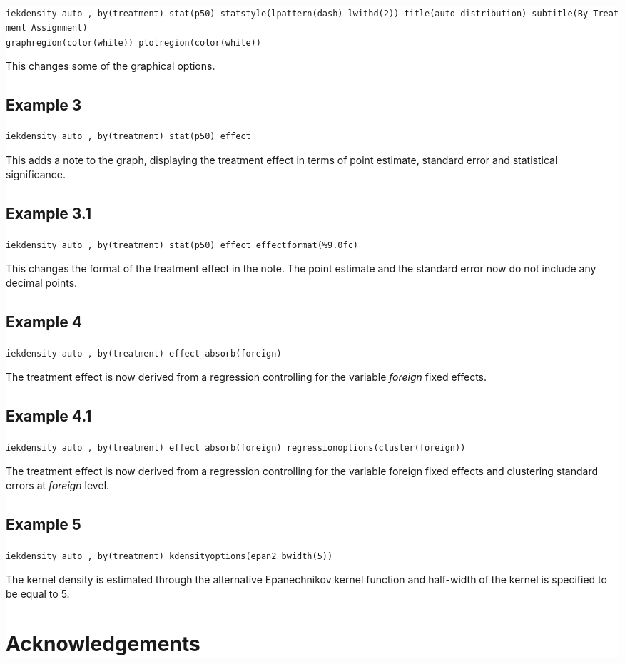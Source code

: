 ```
iekdensity auto , by(treatment) stat(p50) statstyle(lpattern(dash) lwithd(2)) title(auto distribution) subtitle(By Treatment Assignment)
graphregion(color(white)) plotregion(color(white))
```

This changes some of the graphical options.

## Example 3

```
iekdensity auto , by(treatment) stat(p50) effect
```

This adds a note to the graph, displaying the treatment effect in terms of point estimate, standard error and statistical significance.

## Example 3.1

```
iekdensity auto , by(treatment) stat(p50) effect effectformat(%9.0fc)
```

This changes the format of the treatment effect in the note. The point estimate and the standard error now do not include any decimal points.


## Example 4

```
iekdensity auto , by(treatment) effect absorb(foreign)
```

The treatment effect is now derived from a regression controlling for the variable _foreign_ fixed effects.

## Example 4.1

```
iekdensity auto , by(treatment) effect absorb(foreign) regressionoptions(cluster(foreign))
```

The treatment effect is now derived from a regression controlling for the variable foreign fixed effects and clustering standard errors at _foreign_ level.

## Example 5

```
iekdensity auto , by(treatment) kdensityoptions(epan2 bwidth(5))
```

The kernel density is estimated through the alternative Epanechnikov kernel function and half-width of the kernel is specified to be equal to 5.

# Acknowledgements
